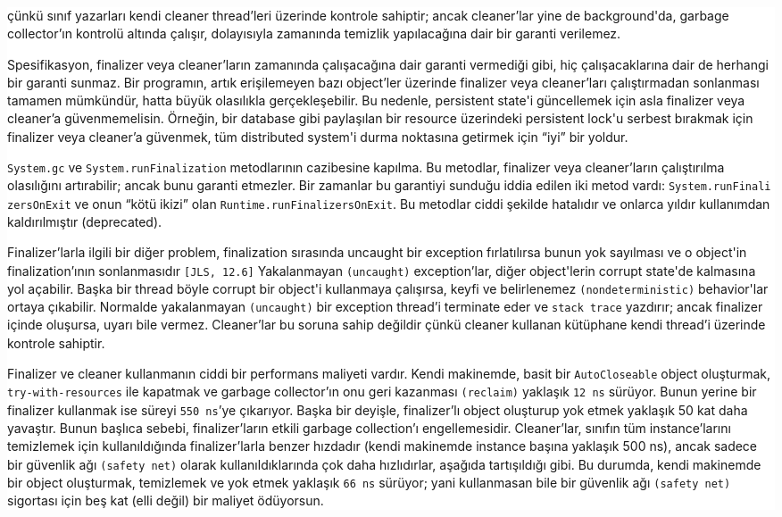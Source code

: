 çünkü sınıf yazarları kendi cleaner thread’leri üzerinde kontrole sahiptir; ancak cleaner’lar yine de background'da,
garbage collector’ın kontrolü altında çalışır, dolayısıyla zamanında temizlik yapılacağına dair bir garanti verilemez.

Spesifikasyon, finalizer veya cleaner’ların zamanında çalışacağına dair garanti vermediği gibi, hiç çalışacaklarına dair
de herhangi bir garanti sunmaz. Bir programın, artık erişilemeyen bazı object’ler üzerinde finalizer veya cleaner’ları
çalıştırmadan sonlanması tamamen mümkündür, hatta büyük olasılıkla gerçekleşebilir. Bu nedenle, persistent state'i
güncellemek için asla finalizer veya cleaner’a güvenmemelisin. Örneğin, bir database gibi paylaşılan bir resource
üzerindeki persistent lock'u serbest bırakmak için finalizer veya cleaner’a güvenmek, tüm distributed system'i durma
noktasına getirmek için “iyi” bir yoldur.

`System.gc` ve `System.runFinalization` metodlarının cazibesine kapılma. Bu metodlar, finalizer veya cleaner’ların
çalıştırılma olasılığını artırabilir; ancak bunu garanti etmezler. Bir zamanlar bu garantiyi sunduğu iddia edilen iki
metod vardı: `System.runFinalizersOnExit` ve onun “kötü ikizi” olan `Runtime.runFinalizersOnExit`. Bu metodlar ciddi
şekilde hatalıdır ve onlarca yıldır kullanımdan kaldırılmıştır (deprecated).

Finalizer’larla ilgili bir diğer problem, finalization sırasında uncaught bir exception fırlatılırsa bunun yok sayılması
ve o object'in finalization’ının sonlanmasıdır `[JLS, 12.6]` Yakalanmayan `(uncaught)` exception’lar, diğer object'lerin
corrupt state'de kalmasına yol açabilir. Başka bir thread böyle corrupt bir object'i kullanmaya çalışırsa, keyfi ve
belirlenemez `(nondeterministic)` behavior'lar ortaya çıkabilir. Normalde yakalanmayan `(uncaught)` bir exception
thread’i terminate eder ve `stack trace` yazdırır; ancak finalizer içinde oluşursa, uyarı bile vermez. Cleaner’lar bu
soruna sahip değildir çünkü cleaner kullanan kütüphane kendi thread’i üzerinde kontrole sahiptir.

Finalizer ve cleaner kullanmanın ciddi bir performans maliyeti vardır. Kendi makinemde, basit bir `AutoCloseable` object
oluşturmak, `try-with-resources` ile kapatmak ve garbage collector’ın onu geri kazanması `(reclaim)` yaklaşık `12 ns`
sürüyor. Bunun yerine bir finalizer kullanmak ise süreyi `550 ns`’ye çıkarıyor. Başka bir deyişle, finalizer’lı object
oluşturup yok etmek yaklaşık 50 kat daha yavaştır. Bunun başlıca sebebi, finalizer’ların etkili garbage collection’ı
engellemesidir. Cleaner’lar, sınıfın tüm instance’larını temizlemek için kullanıldığında finalizer’larla benzer
hızdadır (kendi makinemde instance başına yaklaşık 500 ns), ancak sadece bir güvenlik ağı `(safety net)` olarak
kullanıldıklarında çok daha hızlıdırlar, aşağıda tartışıldığı gibi. Bu durumda, kendi makinemde bir object oluşturmak,
temizlemek ve yok etmek yaklaşık `66 ns` sürüyor; yani kullanmasan bile bir güvenlik ağı `(safety net)` sigortası için
beş kat (elli değil) bir maliyet ödüyorsun.
